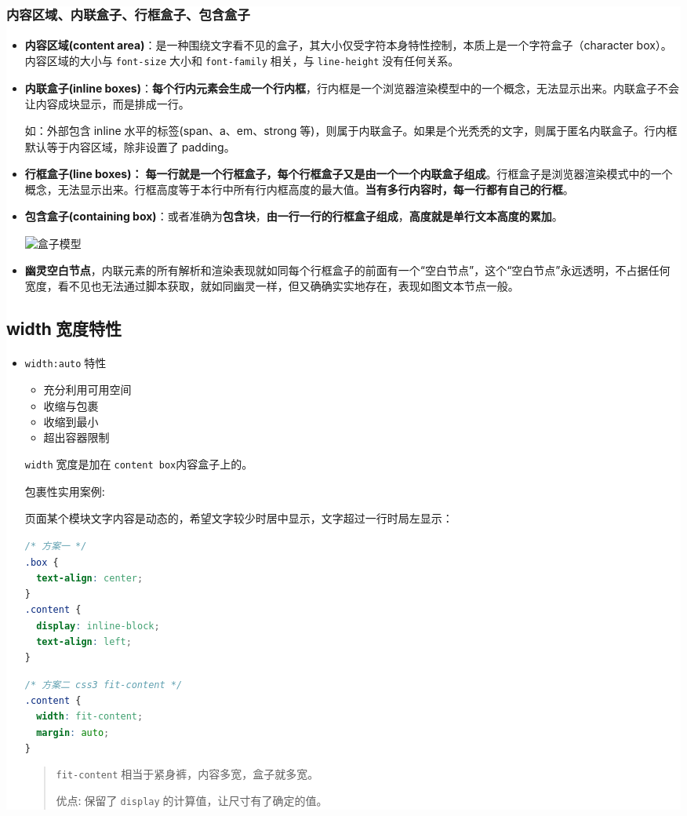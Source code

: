 ### 内容区域、内联盒子、行框盒子、包含盒子

- **内容区域(content area)**：是一种围绕文字看不见的盒子，其大小仅受字符本身特性控制，本质上是一个字符盒子（character box）。内容区域的大小与 `font-size` 大小和 `font-family` 相关，与 `line-height` 没有任何关系。

- **内联盒子(inline boxes)**：**每个行内元素会生成一个行内框**，行内框是一个浏览器渲染模型中的一个概念，无法显示出来。内联盒子不会让内容成块显示，而是排成一行。

  如：外部包含 inline 水平的标签(span、a、em、strong 等)，则属于内联盒子。如果是个光秃秃的文字，则属于匿名内联盒子。行内框默认等于内容区域，除非设置了 padding。

- **行框盒子(line boxes)：** **每一行就是一个行框盒子，每个行框盒子又是由一个一个内联盒子组成**。行框盒子是浏览器渲染模式中的一个概念，无法显示出来。行框高度等于本行中所有行内框高度的最大值。**当有多行内容时，每一行都有自己的行框**。

- **包含盒子(containing box)**：或者准确为**包含块**，**由一行一行的行框盒子组成**，**高度就是单行文本高度的累加**。

  ![盒子模型](https://cdn.jsdelivr.net/gh/rayadaschn/blogImage@master/img/20230318123201.png)

- **幽灵空白节点**，内联元素的所有解析和渲染表现就如同每个行框盒子的前面有一个“空白节点”，这个“空白节点”永远透明，不占据任何宽度，看不见也无法通过脚本获取，就如同幽灵一样，但又确确实实地存在，表现如图文本节点一般。

## width 宽度特性

- `width:auto` 特性

  - 充分利用可用空间
  - 收缩与包裹
  - 收缩到最小
  - 超出容器限制

  `width` 宽度是加在 `content box`内容盒子上的。

  包裹性实用案例:

  页面某个模块文字内容是动态的，希望文字较少时居中显示，文字超过一行时局左显示：

  ```css
  /* 方案一 */
  .box {
    text-align: center;
  }
  .content {
    display: inline-block;
    text-align: left;
  }
  ```

  ```css
  /* 方案二 css3 fit-content */
  .content {
    width: fit-content;
    margin: auto;
  }
  ```

  > `fit-content` 相当于紧身裤，内容多宽，盒子就多宽。
  >
  > 优点: 保留了 `display` 的计算值，让尺寸有了确定的值。
